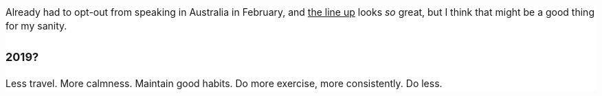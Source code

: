 Already had to opt-out from speaking in Australia in February, and [the line up](https://rubyconf.org.au/2019/speakers) looks _so_ great, but I think that might be a good thing for my sanity.


### 2019?

Less travel. More calmness. Maintain good habits. Do more exercise, more consistently. Do less.
